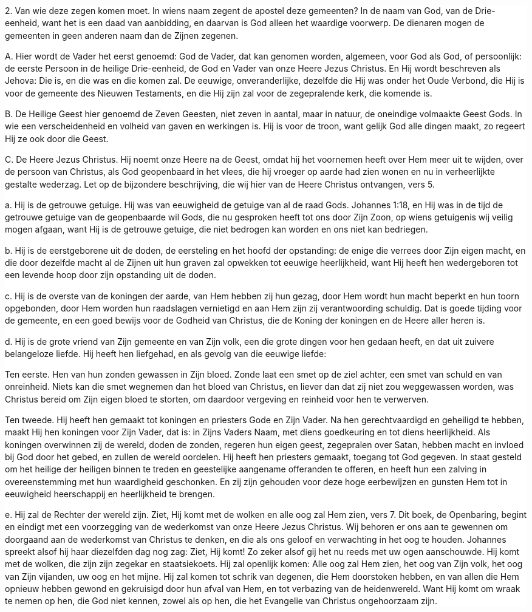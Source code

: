 2\. Van wie deze zegen komen moet. In wiens naam zegent de apostel deze gemeenten? In de naam van God, van de Drie-eenheid, want het is een daad van aanbidding, en daarvan is God alleen het waardige voorwerp. De dienaren mogen de gemeenten in geen anderen naam dan de Zijnen zegenen. 

A. Hier wordt de Vader het eerst genoemd: God de Vader, dat kan genomen worden, algemeen, voor God als God, of persoonlijk: de eerste Persoon in de heilige Drie-eenheid, de God en Vader van onze Heere Jezus Christus. En Hij wordt beschreven als Jehova: Die is, en die was en die komen zal. De eeuwige, onveranderlijke, dezelfde die Hij was onder het Oude Verbond, die Hij is voor de gemeente des Nieuwen Testaments, en die Hij zijn zal voor de zegepralende kerk, die komende is. 

B. De Heilige Geest hier genoemd de Zeven Geesten, niet zeven in aantal, maar in natuur, de oneindige volmaakte Geest Gods. In wie een verscheidenheid en volheid van gaven en werkingen is. Hij is voor de troon, want gelijk God alle dingen maakt, zo regeert Hij ze ook door die Geest. 

C. De Heere Jezus Christus. Hij noemt onze Heere na de Geest, omdat hij het voornemen heeft over Hem meer uit te wijden, over de persoon van Christus, als God geopenbaard in het vlees, die hij vroeger op aarde had zien wonen en nu in verheerlijkte gestalte wederzag. 
Let op de bijzondere beschrijving, die wij hier van de Heere Christus ontvangen, vers 5. 

a. Hij is de getrouwe getuige. Hij was van eeuwigheid de getuige van al de raad Gods. Johannes 1:18, en Hij was in de tijd de getrouwe getuige van de geopenbaarde wil Gods, die nu gesproken heeft tot ons door Zijn Zoon, op wiens getuigenis wij veilig mogen afgaan, want Hij is de getrouwe getuige, die niet bedrogen kan worden en ons niet kan bedriegen. 

b. Hij is de eerstgeborene uit de doden, de eersteling en het hoofd der opstanding: de enige die verrees door Zijn eigen macht, en die door dezelfde macht al de Zijnen uit hun graven zal opwekken tot eeuwige heerlijkheid, want Hij heeft hen wedergeboren tot een levende hoop door zijn opstanding uit de doden. 

c. Hij is de overste van de koningen der aarde, van Hem hebben zij hun gezag, door Hem wordt hun macht beperkt en hun toorn opgebonden, door Hem worden hun raadslagen vernietigd en aan Hem zijn zij verantwoording schuldig. Dat is goede tijding voor de gemeente, en een goed bewijs voor de Godheid van Christus, die de Koning der koningen en de Heere aller heren is. 

d. Hij is de grote vriend van Zijn gemeente en van Zijn volk, een die grote dingen voor hen gedaan heeft, en dat uit zuivere belangeloze liefde. Hij heeft hen liefgehad, en als gevolg van die eeuwige liefde: 

Ten eerste. Hen van hun zonden gewassen in Zijn bloed. Zonde laat een smet op de ziel achter, een smet van schuld en van onreinheid. Niets kan die smet wegnemen dan het bloed van Christus, en liever dan dat zij niet zou weggewassen worden, was Christus bereid om Zijn eigen bloed te storten, om daardoor vergeving en reinheid voor hen te verwerven. 

Ten tweede. Hij heeft hen gemaakt tot koningen en priesters Gode en Zijn Vader. Na hen gerechtvaardigd en geheiligd te hebben, maakt Hij hen koningen voor Zijn Vader, dat is: in Zijns Vaders Naam, met diens goedkeuring en tot diens heerlijkheid. Als koningen overwinnen zij de wereld, doden de zonden, regeren hun eigen geest, zegepralen over Satan, hebben macht en invloed bij God door het gebed, en zullen de wereld oordelen. Hij heeft hen priesters gemaakt, toegang tot God gegeven. In staat gesteld om het heilige der heiligen binnen te treden en geestelijke aangename offeranden te offeren, en heeft hun een zalving in overeenstemming met hun waardigheid geschonken. En zij zijn gehouden voor deze hoge eerbewijzen en gunsten Hem tot in eeuwigheid heerschappij en heerlijkheid te brengen. 

e. Hij zal de Rechter der wereld zijn. Ziet, Hij komt met de wolken en alle oog zal Hem zien, vers 7. Dit boek, de Openbaring, begint en eindigt met een voorzegging van de wederkomst van onze Heere Jezus Christus. Wij behoren er ons aan te gewennen om doorgaand aan de wederkomst van Christus te denken, en die als ons geloof en verwachting in het oog te houden. Johannes spreekt alsof hij haar diezelfden dag nog zag: Ziet, Hij komt! Zo zeker alsof gij het nu reeds met uw ogen aanschouwde. Hij komt met de wolken, die zijn zijn zegekar en staatsiekoets. Hij zal openlijk komen: Alle oog zal Hem zien, het oog van Zijn volk, het oog van Zijn vijanden, uw oog en het mijne. Hij zal komen tot schrik van degenen, die Hem doorstoken hebben, en van allen die Hem opnieuw hebben gewond en gekruisigd door hun afval van Hem, en tot verbazing van de heidenwereld. Want Hij komt om wraak te nemen op hen, die God niet kennen, zowel als op hen, die het Evangelie van Christus ongehoorzaam zijn. 
